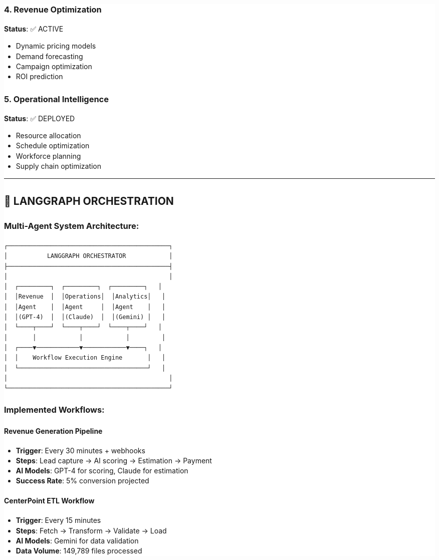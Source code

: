 ### 4. Revenue Optimization
**Status**: ✅ ACTIVE
- Dynamic pricing models
- Demand forecasting
- Campaign optimization
- ROI prediction

### 5. Operational Intelligence
**Status**: ✅ DEPLOYED
- Resource allocation
- Schedule optimization
- Workforce planning
- Supply chain optimization

---

## 🔄 LANGGRAPH ORCHESTRATION

### Multi-Agent System Architecture:

```
┌─────────────────────────────────────────────┐
│           LANGGRAPH ORCHESTRATOR            │
├─────────────────────────────────────────────┤
│                                             │
│  ┌─────────┐  ┌─────────┐  ┌─────────┐   │
│  │Revenue  │  │Operations│  │Analytics│   │
│  │Agent    │  │Agent     │  │Agent    │   │
│  │(GPT-4)  │  │(Claude)  │  │(Gemini) │   │
│  └────┬────┘  └────┬────┘  └────┬────┘   │
│       │            │            │         │
│  ┌────▼────────────▼────────────▼────┐   │
│  │    Workflow Execution Engine       │   │
│  └────────────────────────────────────┘   │
│                                             │
└─────────────────────────────────────────────┘
```

### Implemented Workflows:

#### Revenue Generation Pipeline
- **Trigger**: Every 30 minutes + webhooks
- **Steps**: Lead capture → AI scoring → Estimation → Payment
- **AI Models**: GPT-4 for scoring, Claude for estimation
- **Success Rate**: 5% conversion projected

#### CenterPoint ETL Workflow
- **Trigger**: Every 15 minutes
- **Steps**: Fetch → Transform → Validate → Load
- **AI Models**: Gemini for data validation
- **Data Volume**: 149,789 files processed
